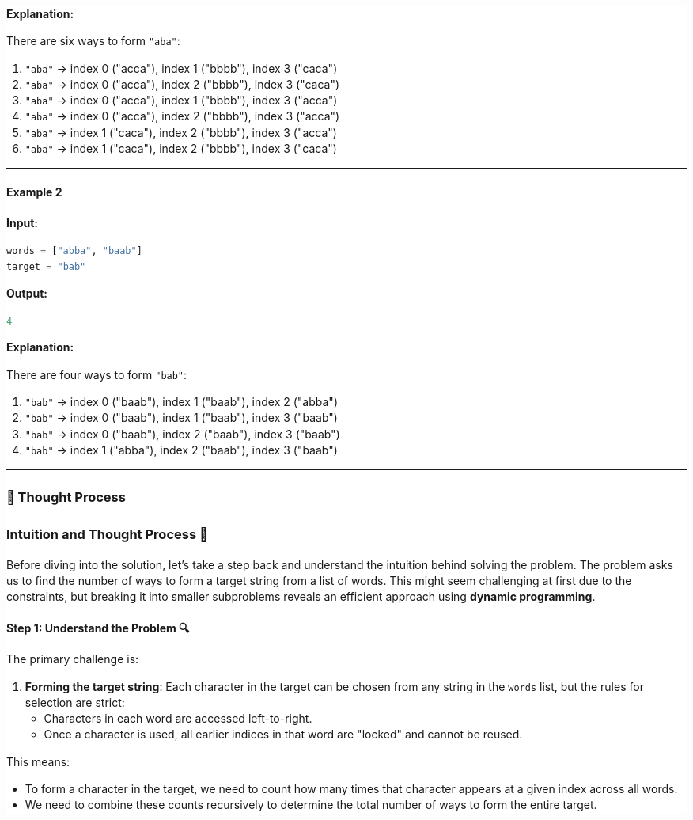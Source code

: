 **Explanation:**

There are six ways to form `"aba"`:

1. `"aba"` -> index 0 ("acca"), index 1 ("bbbb"), index 3 ("caca")
2. `"aba"` -> index 0 ("acca"), index 2 ("bbbb"), index 3 ("caca")
3. `"aba"` -> index 0 ("acca"), index 1 ("bbbb"), index 3 ("acca")
4. `"aba"` -> index 0 ("acca"), index 2 ("bbbb"), index 3 ("acca")
5. `"aba"` -> index 1 ("caca"), index 2 ("bbbb"), index 3 ("acca")
6. `"aba"` -> index 1 ("caca"), index 2 ("bbbb"), index 3 ("caca")

---

#### Example 2

**Input:**

```python
words = ["abba", "baab"]
target = "bab"
```

**Output:**

```python
4
```

**Explanation:**

There are four ways to form `"bab"`:

1. `"bab"` -> index 0 ("baab"), index 1 ("baab"), index 2 ("abba")
2. `"bab"` -> index 0 ("baab"), index 1 ("baab"), index 3 ("baab")
3. `"bab"` -> index 0 ("baab"), index 2 ("baab"), index 3 ("baab")
4. `"bab"` -> index 1 ("abba"), index 2 ("baab"), index 3 ("baab")

---

### 🧠 Thought Process

### Intuition and Thought Process 🧠

Before diving into the solution, let’s take a step back and understand the intuition behind solving the problem. The problem asks us to find the number of ways to form a target string from a list of words. This might seem challenging at first due to the constraints, but breaking it into smaller subproblems reveals an efficient approach using **dynamic programming**.

#### Step 1: Understand the Problem 🔍
The primary challenge is:
1. **Forming the target string**: Each character in the target can be chosen from any string in the `words` list, but the rules for selection are strict:
   - Characters in each word are accessed left-to-right.
   - Once a character is used, all earlier indices in that word are "locked" and cannot be reused.

This means:
- To form a character in the target, we need to count how many times that character appears at a given index across all words.
- We need to combine these counts recursively to determine the total number of ways to form the entire target.
